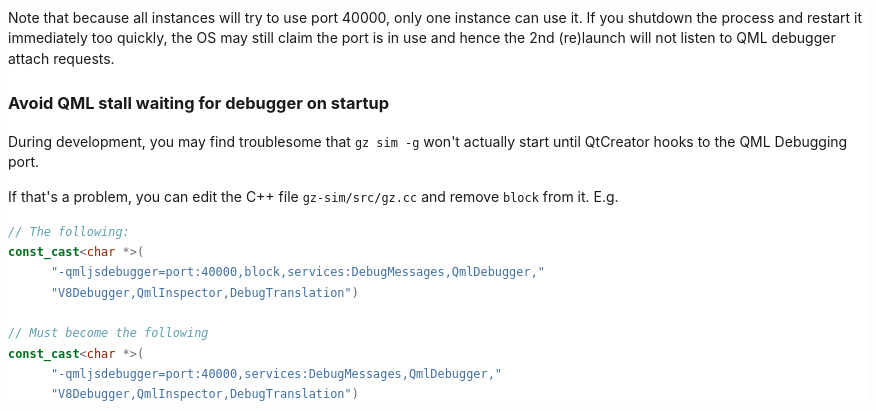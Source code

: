 Note that because all instances will try to use port 40000, only one instance
can use it. If you shutdown the process and restart it immediately too quickly,
the OS may still claim the port is in use and hence the 2nd (re)launch will not
listen to QML debugger attach requests.

### Avoid QML stall waiting for debugger on startup

During development, you may find troublesome that `gz sim -g` won't actually start until
QtCreator hooks to the QML Debugging port.

If that's a problem, you can edit the C++ file `gz-sim/src/gz.cc` and remove `block`
from it. E.g.

```c++
// The following:
const_cast<char *>(
      "-qmljsdebugger=port:40000,block,services:DebugMessages,QmlDebugger,"
      "V8Debugger,QmlInspector,DebugTranslation")

// Must become the following
const_cast<char *>(
      "-qmljsdebugger=port:40000,services:DebugMessages,QmlDebugger,"
      "V8Debugger,QmlInspector,DebugTranslation")
```
